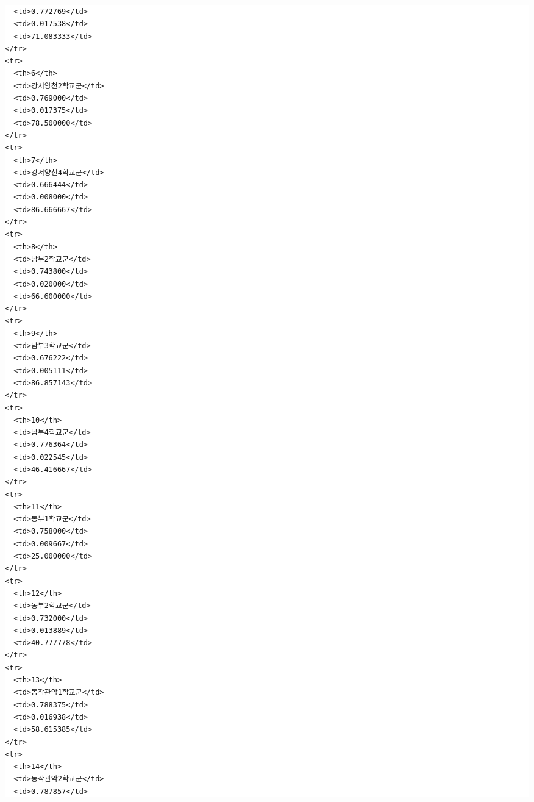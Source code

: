       <td>0.772769</td>
      <td>0.017538</td>
      <td>71.083333</td>
    </tr>
    <tr>
      <th>6</th>
      <td>강서양천2학교군</td>
      <td>0.769000</td>
      <td>0.017375</td>
      <td>78.500000</td>
    </tr>
    <tr>
      <th>7</th>
      <td>강서양천4학교군</td>
      <td>0.666444</td>
      <td>0.008000</td>
      <td>86.666667</td>
    </tr>
    <tr>
      <th>8</th>
      <td>남부2학교군</td>
      <td>0.743800</td>
      <td>0.020000</td>
      <td>66.600000</td>
    </tr>
    <tr>
      <th>9</th>
      <td>남부3학교군</td>
      <td>0.676222</td>
      <td>0.005111</td>
      <td>86.857143</td>
    </tr>
    <tr>
      <th>10</th>
      <td>남부4학교군</td>
      <td>0.776364</td>
      <td>0.022545</td>
      <td>46.416667</td>
    </tr>
    <tr>
      <th>11</th>
      <td>동부1학교군</td>
      <td>0.758000</td>
      <td>0.009667</td>
      <td>25.000000</td>
    </tr>
    <tr>
      <th>12</th>
      <td>동부2학교군</td>
      <td>0.732000</td>
      <td>0.013889</td>
      <td>40.777778</td>
    </tr>
    <tr>
      <th>13</th>
      <td>동작관악1학교군</td>
      <td>0.788375</td>
      <td>0.016938</td>
      <td>58.615385</td>
    </tr>
    <tr>
      <th>14</th>
      <td>동작관악2학교군</td>
      <td>0.787857</td>